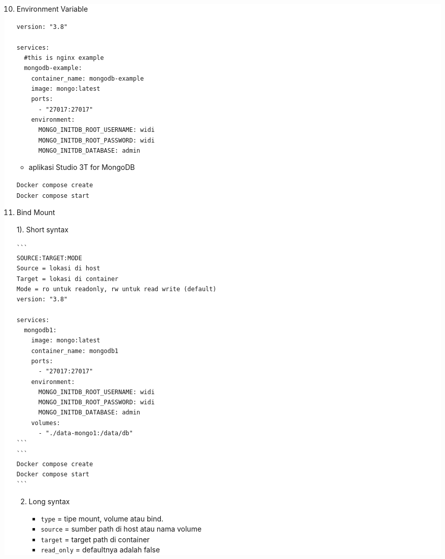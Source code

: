 
10.	Environment Variable
    ```
    version: "3.8"
    
    services:
      #this is nginx example
      mongodb-example:
        container_name: mongodb-example
        image: mongo:latest
        ports:
          - "27017:27017"
        environment:
          MONGO_INITDB_ROOT_USERNAME: widi
          MONGO_INITDB_ROOT_PASSWORD: widi
          MONGO_INITDB_DATABASE: admin
    ```
    * aplikasi Studio 3T for MongoDB
    ```
    Docker compose create
    Docker compose start
    ```

11.	Bind Mount

    1).	Short syntax
    
        ```
        SOURCE:TARGET:MODE
        Source = lokasi di host
        Target = lokasi di container
        Mode = ro untuk readonly, rw untuk read write (default)
        version: "3.8"
        
        services:
          mongodb1:
            image: mongo:latest
            container_name: mongodb1
            ports:
              - "27017:27017"
            environment:
              MONGO_INITDB_ROOT_USERNAME: widi
              MONGO_INITDB_ROOT_PASSWORD: widi
              MONGO_INITDB_DATABASE: admin
            volumes:
              - "./data-mongo1:/data/db"
        ```
        ```
        Docker compose create
        Docker compose start
        ```
 
    2.	Long syntax
    
        * `type` = tipe mount, volume atau bind.
        * `source` = sumber path di host atau nama volume
        * `target` = target path di container
        * `read_only` = defaultnya adalah false
        